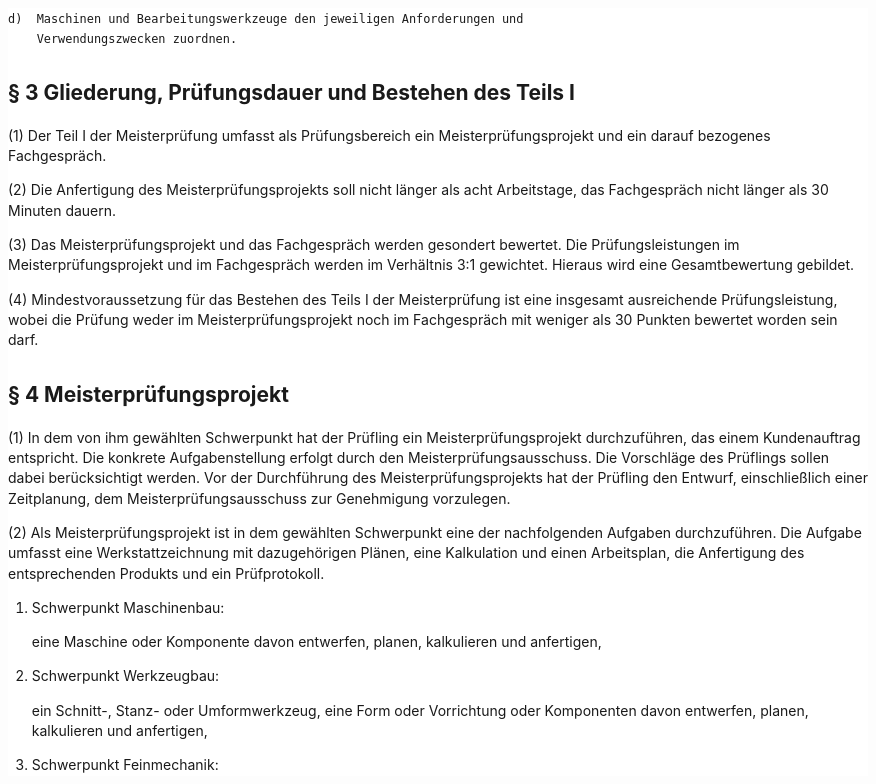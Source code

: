 
    d)  Maschinen und Bearbeitungswerkzeuge den jeweiligen Anforderungen und
        Verwendungszwecken zuordnen.








## § 3 Gliederung, Prüfungsdauer und Bestehen des Teils I

(1) Der Teil I der Meisterprüfung umfasst als Prüfungsbereich ein
Meisterprüfungsprojekt und ein darauf bezogenes Fachgespräch.

(2) Die Anfertigung des Meisterprüfungsprojekts soll nicht länger als
acht Arbeitstage, das Fachgespräch nicht länger als 30 Minuten dauern.

(3) Das Meisterprüfungsprojekt und das Fachgespräch werden gesondert
bewertet. Die Prüfungsleistungen im Meisterprüfungsprojekt und im
Fachgespräch werden im Verhältnis 3:1 gewichtet. Hieraus wird eine
Gesamtbewertung gebildet.

(4) Mindestvoraussetzung für das Bestehen des Teils I der
Meisterprüfung ist eine insgesamt ausreichende Prüfungsleistung, wobei
die Prüfung weder im Meisterprüfungsprojekt noch im Fachgespräch mit
weniger als 30 Punkten bewertet worden sein darf.


## § 4 Meisterprüfungsprojekt

(1) In dem von ihm gewählten Schwerpunkt hat der Prüfling ein
Meisterprüfungsprojekt durchzuführen, das einem Kundenauftrag
entspricht. Die konkrete Aufgabenstellung erfolgt durch den
Meisterprüfungsausschuss. Die Vorschläge des Prüflings sollen dabei
berücksichtigt werden. Vor der Durchführung des
Meisterprüfungsprojekts hat der Prüfling den Entwurf, einschließlich
einer Zeitplanung, dem Meisterprüfungsausschuss zur Genehmigung
vorzulegen.

(2) Als Meisterprüfungsprojekt ist in dem gewählten Schwerpunkt eine
der nachfolgenden Aufgaben durchzuführen. Die Aufgabe umfasst eine
Werkstattzeichnung mit dazugehörigen Plänen, eine Kalkulation und
einen Arbeitsplan, die Anfertigung des entsprechenden Produkts und ein
Prüfprotokoll.

1.  Schwerpunkt Maschinenbau:

    eine Maschine oder Komponente davon entwerfen, planen, kalkulieren und
    anfertigen,


2.  Schwerpunkt Werkzeugbau:

    ein Schnitt-, Stanz- oder Umformwerkzeug, eine Form oder Vorrichtung
    oder Komponenten davon entwerfen, planen, kalkulieren und anfertigen,


3.  Schwerpunkt Feinmechanik:
